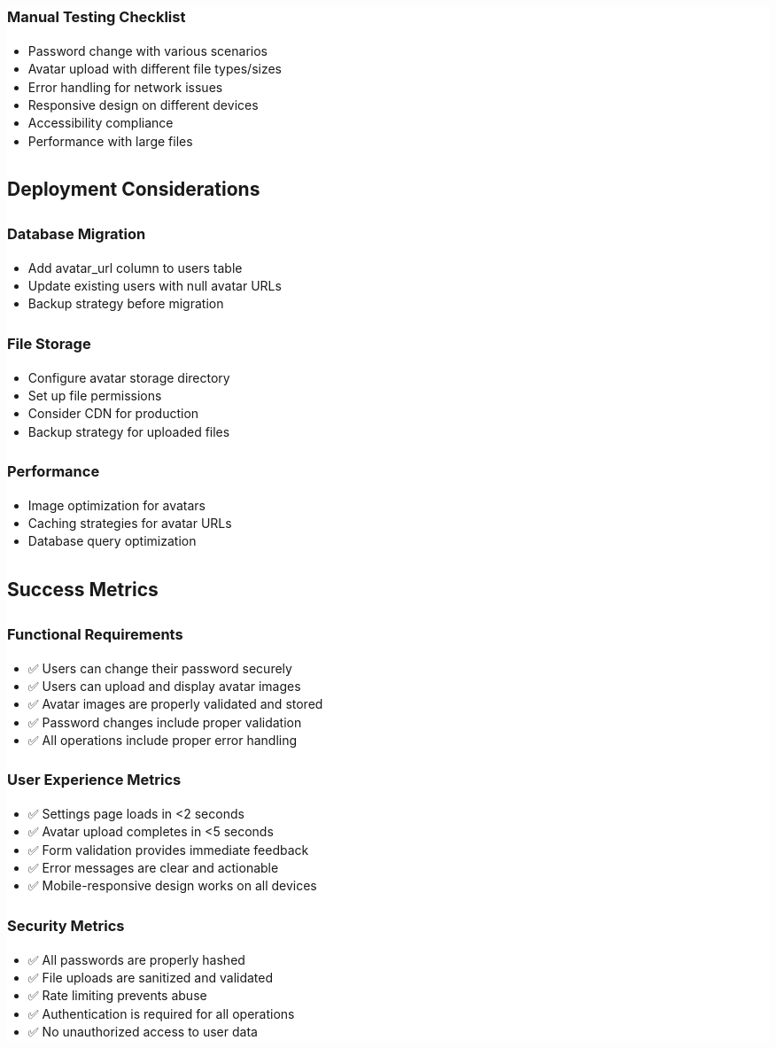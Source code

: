 ### Manual Testing Checklist
- Password change with various scenarios
- Avatar upload with different file types/sizes
- Error handling for network issues
- Responsive design on different devices
- Accessibility compliance
- Performance with large files

## Deployment Considerations

### Database Migration
- Add avatar_url column to users table
- Update existing users with null avatar URLs
- Backup strategy before migration

### File Storage
- Configure avatar storage directory
- Set up file permissions
- Consider CDN for production
- Backup strategy for uploaded files

### Performance
- Image optimization for avatars
- Caching strategies for avatar URLs
- Database query optimization

## Success Metrics

### Functional Requirements
- ✅ Users can change their password securely
- ✅ Users can upload and display avatar images
- ✅ Avatar images are properly validated and stored
- ✅ Password changes include proper validation
- ✅ All operations include proper error handling

### User Experience Metrics
- ✅ Settings page loads in <2 seconds
- ✅ Avatar upload completes in <5 seconds
- ✅ Form validation provides immediate feedback
- ✅ Error messages are clear and actionable
- ✅ Mobile-responsive design works on all devices

### Security Metrics
- ✅ All passwords are properly hashed
- ✅ File uploads are sanitized and validated
- ✅ Rate limiting prevents abuse
- ✅ Authentication is required for all operations
- ✅ No unauthorized access to user data
